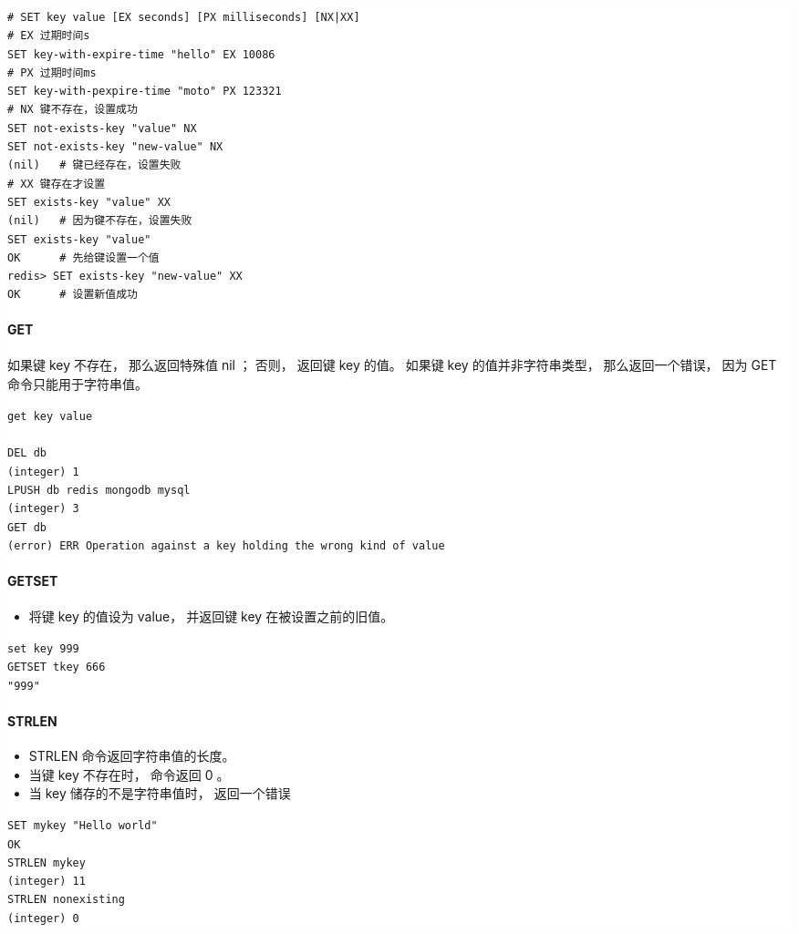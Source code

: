 ```shell
# SET key value [EX seconds] [PX milliseconds] [NX|XX]
# EX 过期时间s
SET key-with-expire-time "hello" EX 10086
# PX 过期时间ms
SET key-with-pexpire-time "moto" PX 123321
# NX 键不存在，设置成功
SET not-exists-key "value" NX
SET not-exists-key "new-value" NX
(nil)   # 键已经存在，设置失败
# XX 键存在才设置
SET exists-key "value" XX
(nil)   # 因为键不存在，设置失败
SET exists-key "value"
OK      # 先给键设置一个值
redis> SET exists-key "new-value" XX
OK      # 设置新值成功
```

#### GET

如果键 key 不存在， 那么返回特殊值 nil ； 否则， 返回键 key 的值。
如果键 key 的值并非字符串类型， 那么返回一个错误， 因为 GET 命令只能用于字符串值。

```shell
get key value

DEL db
(integer) 1
LPUSH db redis mongodb mysql
(integer) 3
GET db
(error) ERR Operation against a key holding the wrong kind of value
```

#### GETSET

* 将键 key 的值设为 value， 并返回键 key 在被设置之前的旧值。

```shell
set key 999
GETSET tkey 666
"999"
```

#### STRLEN

* STRLEN 命令返回字符串值的长度。
* 当键 key 不存在时， 命令返回 0 。
* 当 key 储存的不是字符串值时， 返回一个错误

```shell
SET mykey "Hello world"
OK
STRLEN mykey
(integer) 11
STRLEN nonexisting
(integer) 0
```
